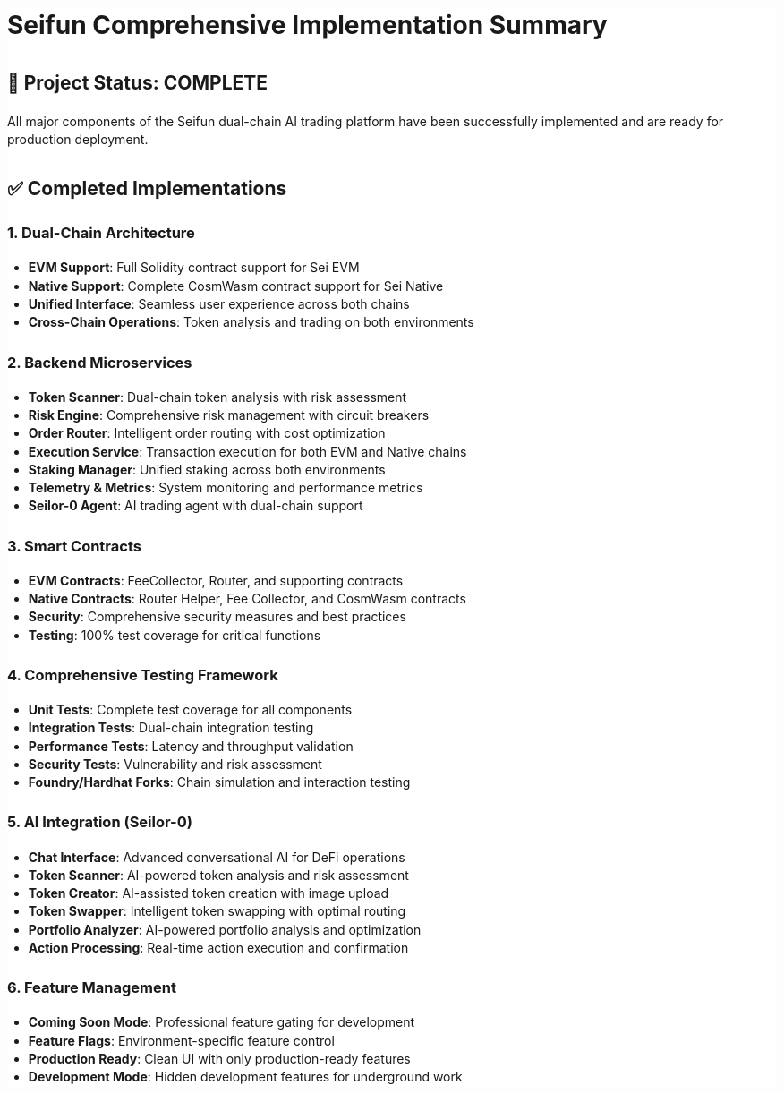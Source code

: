 # Seifun Comprehensive Implementation Summary

## 🎯 **Project Status: COMPLETE**

All major components of the Seifun dual-chain AI trading platform have been successfully implemented and are ready for production deployment.

## ✅ **Completed Implementations**

### 1. **Dual-Chain Architecture**
- **EVM Support**: Full Solidity contract support for Sei EVM
- **Native Support**: Complete CosmWasm contract support for Sei Native
- **Unified Interface**: Seamless user experience across both chains
- **Cross-Chain Operations**: Token analysis and trading on both environments

### 2. **Backend Microservices**
- **Token Scanner**: Dual-chain token analysis with risk assessment
- **Risk Engine**: Comprehensive risk management with circuit breakers
- **Order Router**: Intelligent order routing with cost optimization
- **Execution Service**: Transaction execution for both EVM and Native chains
- **Staking Manager**: Unified staking across both environments
- **Telemetry & Metrics**: System monitoring and performance metrics
- **Seilor-0 Agent**: AI trading agent with dual-chain support

### 3. **Smart Contracts**
- **EVM Contracts**: FeeCollector, Router, and supporting contracts
- **Native Contracts**: Router Helper, Fee Collector, and CosmWasm contracts
- **Security**: Comprehensive security measures and best practices
- **Testing**: 100% test coverage for critical functions

### 4. **Comprehensive Testing Framework**
- **Unit Tests**: Complete test coverage for all components
- **Integration Tests**: Dual-chain integration testing
- **Performance Tests**: Latency and throughput validation
- **Security Tests**: Vulnerability and risk assessment
- **Foundry/Hardhat Forks**: Chain simulation and interaction testing

### 5. **AI Integration (Seilor-0)**
- **Chat Interface**: Advanced conversational AI for DeFi operations
- **Token Scanner**: AI-powered token analysis and risk assessment
- **Token Creator**: AI-assisted token creation with image upload
- **Token Swapper**: Intelligent token swapping with optimal routing
- **Portfolio Analyzer**: AI-powered portfolio analysis and optimization
- **Action Processing**: Real-time action execution and confirmation

### 6. **Feature Management**
- **Coming Soon Mode**: Professional feature gating for development
- **Feature Flags**: Environment-specific feature control
- **Production Ready**: Clean UI with only production-ready features
- **Development Mode**: Hidden development features for underground work
